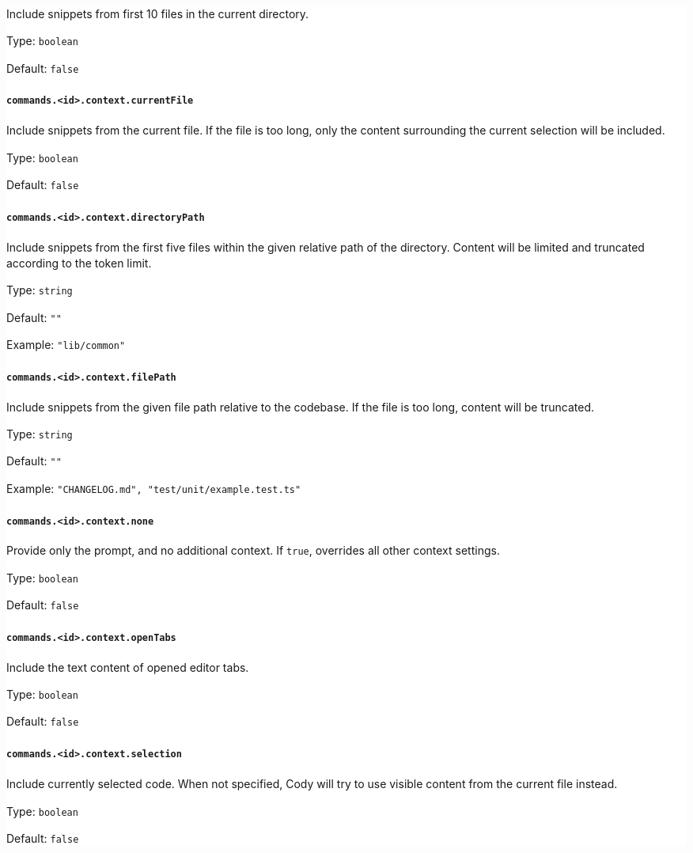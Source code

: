 Include snippets from first 10 files in the current directory.

Type: `boolean`

Default: `false`

#### `commands.<id>.context.currentFile`

Include snippets from the current file. If the file is too long, only the content surrounding the current selection will be included.

Type: `boolean`

Default: `false`

#### `commands.<id>.context.directoryPath`

Include snippets from the first five files within the given relative path of the directory. Content will be limited and truncated according to the token limit.

Type: `string`

Default: `""`

Example: `"lib/common"`

#### `commands.<id>.context.filePath`

Include snippets from the given file path relative to the codebase. If the file is too long, content will be truncated.

Type: `string`

Default: `""`

Example: `"CHANGELOG.md", "test/unit/example.test.ts"`

#### `commands.<id>.context.none`

Provide only the prompt, and no additional context. If `true`, overrides all other context settings.

Type: `boolean`

Default: `false`

#### `commands.<id>.context.openTabs`

Include the text content of opened editor tabs.

Type: `boolean`

Default: `false`

#### `commands.<id>.context.selection`

Include currently selected code. When not specified, Cody will try to use visible content from the current file instead.

Type: `boolean`

Default: `false`
